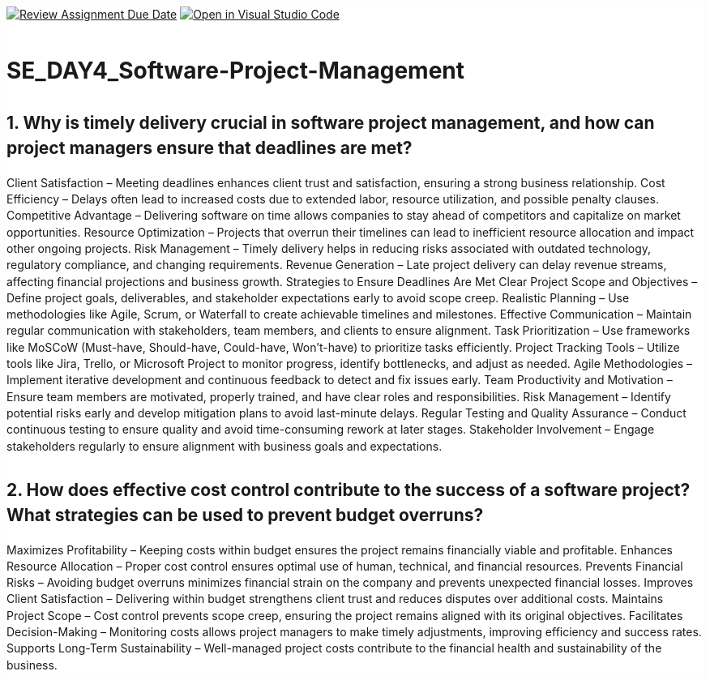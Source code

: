 [![Review Assignment Due Date](https://classroom.github.com/assets/deadline-readme-button-22041afd0340ce965d47ae6ef1cefeee28c7c493a6346c4f15d667ab976d596c.svg)](https://classroom.github.com/a/9pw6JKcu)
[![Open in Visual Studio Code](https://classroom.github.com/assets/open-in-vscode-2e0aaae1b6195c2367325f4f02e2d04e9abb55f0b24a779b69b11b9e10269abc.svg)](https://classroom.github.com/online_ide?assignment_repo_id=18444642&assignment_repo_type=AssignmentRepo)
# SE_DAY4_Software-Project-Management
## 1. Why is timely delivery crucial in software project management, and how can project managers ensure that deadlines are met?
Client Satisfaction – Meeting deadlines enhances client trust and satisfaction, ensuring a strong business relationship.
Cost Efficiency – Delays often lead to increased costs due to extended labor, resource utilization, and possible penalty clauses.
Competitive Advantage – Delivering software on time allows companies to stay ahead of competitors and capitalize on market opportunities.
Resource Optimization – Projects that overrun their timelines can lead to inefficient resource allocation and impact other ongoing projects.
Risk Management – Timely delivery helps in reducing risks associated with outdated technology, regulatory compliance, and changing requirements.
Revenue Generation – Late project delivery can delay revenue streams, affecting financial projections and business growth.
Strategies to Ensure Deadlines Are Met
Clear Project Scope and Objectives – Define project goals, deliverables, and stakeholder expectations early to avoid scope creep.
Realistic Planning – Use methodologies like Agile, Scrum, or Waterfall to create achievable timelines and milestones.
Effective Communication – Maintain regular communication with stakeholders, team members, and clients to ensure alignment.
Task Prioritization – Use frameworks like MoSCoW (Must-have, Should-have, Could-have, Won’t-have) to prioritize tasks efficiently.
Project Tracking Tools – Utilize tools like Jira, Trello, or Microsoft Project to monitor progress, identify bottlenecks, and adjust as needed.
Agile Methodologies – Implement iterative development and continuous feedback to detect and fix issues early.
Team Productivity and Motivation – Ensure team members are motivated, properly trained, and have clear roles and responsibilities.
Risk Management – Identify potential risks early and develop mitigation plans to avoid last-minute delays.
Regular Testing and Quality Assurance – Conduct continuous testing to ensure quality and avoid time-consuming rework at later stages.
Stakeholder Involvement – Engage stakeholders regularly to ensure alignment with business goals and expectations.
## 2. How does effective cost control contribute to the success of a software project? What strategies can be used to prevent budget overruns?
Maximizes Profitability – Keeping costs within budget ensures the project remains financially viable and profitable.
Enhances Resource Allocation – Proper cost control ensures optimal use of human, technical, and financial resources.
Prevents Financial Risks – Avoiding budget overruns minimizes financial strain on the company and prevents unexpected financial losses.
Improves Client Satisfaction – Delivering within budget strengthens client trust and reduces disputes over additional costs.
Maintains Project Scope – Cost control prevents scope creep, ensuring the project remains aligned with its original objectives.
Facilitates Decision-Making – Monitoring costs allows project managers to make timely adjustments, improving efficiency and success rates.
Supports Long-Term Sustainability – Well-managed project costs contribute to the financial health and sustainability of the business.